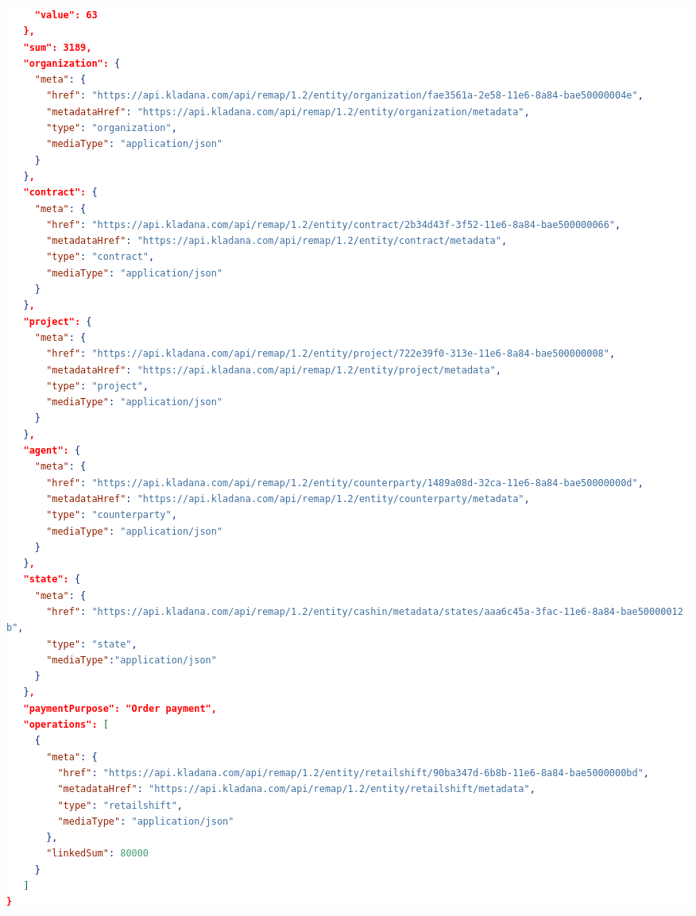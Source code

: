 ```json
     "value": 63
   },
   "sum": 3189,
   "organization": {
     "meta": {
       "href": "https://api.kladana.com/api/remap/1.2/entity/organization/fae3561a-2e58-11e6-8a84-bae50000004e",
       "metadataHref": "https://api.kladana.com/api/remap/1.2/entity/organization/metadata",
       "type": "organization",
       "mediaType": "application/json"
     }
   },
   "contract": {
     "meta": {
       "href": "https://api.kladana.com/api/remap/1.2/entity/contract/2b34d43f-3f52-11e6-8a84-bae500000066",
       "metadataHref": "https://api.kladana.com/api/remap/1.2/entity/contract/metadata",
       "type": "contract",
       "mediaType": "application/json"
     }
   },
   "project": {
     "meta": {
       "href": "https://api.kladana.com/api/remap/1.2/entity/project/722e39f0-313e-11e6-8a84-bae500000008",
       "metadataHref": "https://api.kladana.com/api/remap/1.2/entity/project/metadata",
       "type": "project",
       "mediaType": "application/json"
     }
   },
   "agent": {
     "meta": {
       "href": "https://api.kladana.com/api/remap/1.2/entity/counterparty/1489a08d-32ca-11e6-8a84-bae50000000d",
       "metadataHref": "https://api.kladana.com/api/remap/1.2/entity/counterparty/metadata",
       "type": "counterparty",
       "mediaType": "application/json"
     }
   },
   "state": {
     "meta": {
       "href": "https://api.kladana.com/api/remap/1.2/entity/cashin/metadata/states/aaa6c45a-3fac-11e6-8a84-bae50000012b",
       "type": "state",
       "mediaType":"application/json"
     }
   },
   "paymentPurpose": "Order payment",
   "operations": [
     {
       "meta": {
         "href": "https://api.kladana.com/api/remap/1.2/entity/retailshift/90ba347d-6b8b-11e6-8a84-bae5000000bd",
         "metadataHref": "https://api.kladana.com/api/remap/1.2/entity/retailshift/metadata",
         "type": "retailshift",
         "mediaType": "application/json"
       },
       "linkedSum": 80000
     }
   ]
}
```
